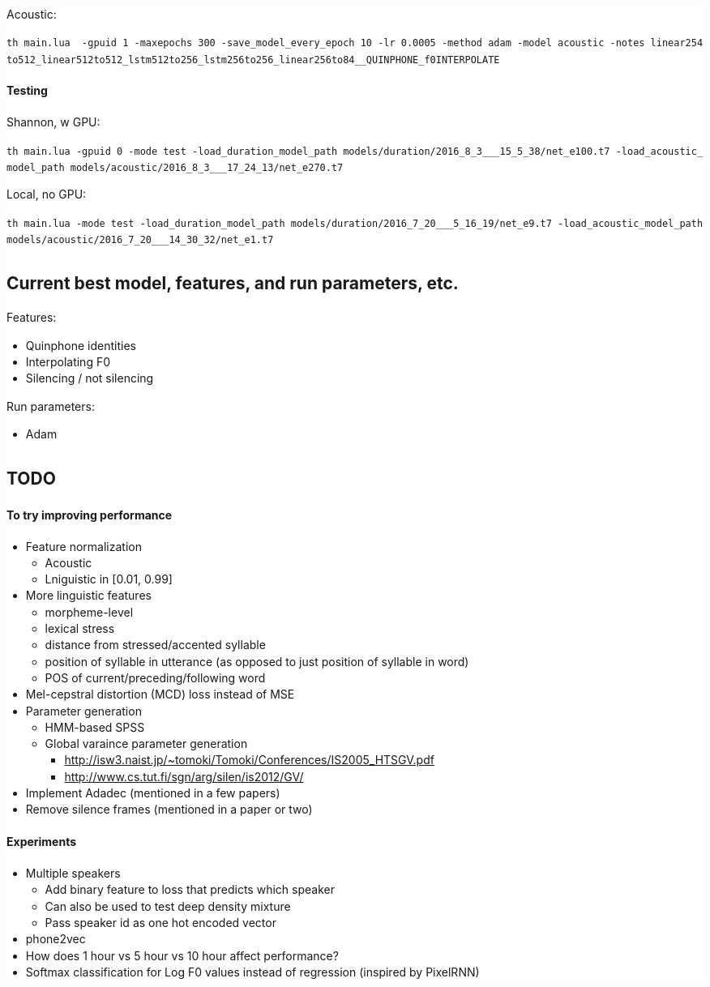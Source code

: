 Acoustic:
```
th main.lua  -gpuid 1 -maxepochs 300 -save_model_every_epoch 10 -lr 0.0005 -method adam -model acoustic -notes linear254to512_linear512to512_lstm512to256_lstm256to256_linear256to84__QUINPHONE_f0INTERPOLATE
```

#### Testing
Shannon, w GPU:
```
th main.lua -gpuid 0 -mode test -load_duration_model_path models/duration/2016_8_3___15_5_38/net_e100.t7 -load_acoustic_model_path models/acoustic/2016_8_3___17_24_13/net_e270.t7
```

Local, no GPU:
```
th main.lua -mode test -load_duration_model_path models/duration/2016_7_20___5_16_19/net_e9.t7 -load_acoustic_model_path models/acoustic/2016_7_20___14_30_32/net_e1.t7
```

## Current best model, features, and run parameters, etc.
Features:
- Quinphone identities
- Interpolating F0
- Silencing / not silencing

Run parameters:
- Adam

## TODO

#### To try improving performance
- Feature normalization
  * Acoustic
  * Lniguistic in [0.01, 0.99]
- More linguistic features
  * morpheme-level
  * lexical stress
  * distance from stressed/accented syllable
  * position of syllable in utterance (as opposed to just position of syllable in word)
  * POS of current/preceding/following word
- Mel-cepstral distortion (MCD) loss instead of MSE
- Parameter generation
  * HMM-based SPSS
  * Global varaince parameter generation
    * http://isw3.naist.jp/~tomoki/Tomoki/Conferences/IS2005_HTSGV.pdf
    * http://www.cs.tut.fi/sgn/arg/silen/is2012/GV/
- Implement Adadec (mentioned in a few papers)
- Remove silence frames (mentioned in a paper or two)

#### Experiments
- Multiple speakers
  * Add binary feature to loss that predicts which speaker
  * Can also be used to test deep density mixture
  * Pass speaker id as one hot encoded vector
- phone2vec
- How does 1 hour vs 5 hour vs 10 hour affect performance?
- Softmax classification for Log F0 values instead of regression (inspired by PixelRNN)
